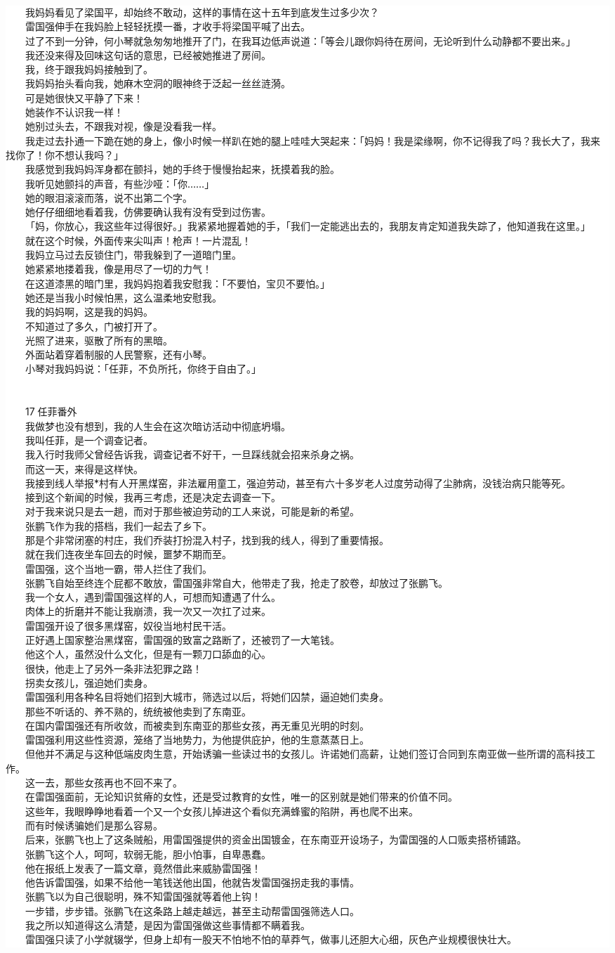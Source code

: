 &emsp;&emsp;我妈妈看见了梁国平，却始终不敢动，这样的事情在这十五年到底发生过多少次？  
&emsp;&emsp;雷国强伸手在我妈脸上轻轻抚摸一番，才收手将梁国平喊了出去。  
&emsp;&emsp;过了不到一分钟，何小琴就急匆匆地推开了门，在我耳边低声说道：「等会儿跟你妈待在房间，无论听到什么动静都不要出来。」  
&emsp;&emsp;我还没来得及回味这句话的意思，已经被她推进了房间。  
&emsp;&emsp;我，终于跟我妈妈接触到了。  
&emsp;&emsp;我妈妈抬头看向我，她麻木空洞的眼神终于泛起一丝丝涟漪。  
&emsp;&emsp;可是她很快又平静了下来！  
&emsp;&emsp;她装作不认识我一样！  
&emsp;&emsp;她别过头去，不跟我对视，像是没看我一样。  
&emsp;&emsp;我走过去扑通一下跪在她的身上，像小时候一样趴在她的腿上哇哇大哭起来：「妈妈！我是梁缘啊，你不记得我了吗？我长大了，我来找你了！你不想认我吗？」  
&emsp;&emsp;我感觉到我妈妈浑身都在颤抖，她的手终于慢慢抬起来，抚摸着我的脸。  
&emsp;&emsp;我听见她颤抖的声音，有些沙哑：「你……」  
&emsp;&emsp;她的眼泪滚滚而落，说不出第二个字。  
&emsp;&emsp;她仔仔细细地看着我，仿佛要确认我有没有受到过伤害。  
&emsp;&emsp;「妈，你放心，我这些年过得很好。」我紧紧地握着她的手，「我们一定能逃出去的，我朋友肯定知道我失踪了，他知道我在这里。」  
&emsp;&emsp;就在这个时候，外面传来尖叫声！枪声！一片混乱！  
&emsp;&emsp;我妈立马过去反锁住门，带我躲到了一道暗门里。  
&emsp;&emsp;她紧紧地搂着我，像是用尽了一切的力气！  
&emsp;&emsp;在这道漆黑的暗门里，我妈妈抱着我安慰我：「不要怕，宝贝不要怕。」  
&emsp;&emsp;她还是当我小时候怕黑，这么温柔地安慰我。  
&emsp;&emsp;我的妈妈啊，这是我的妈妈。  
&emsp;&emsp;不知道过了多久，门被打开了。  
&emsp;&emsp;光照了进来，驱散了所有的黑暗。  
&emsp;&emsp;外面站着穿着制服的人民警察，还有小琴。  
&emsp;&emsp;小琴对我妈妈说：「任菲，不负所托，你终于自由了。」  
&emsp;&emsp;   
&emsp;&emsp;   
&emsp;&emsp;17 任菲番外  
&emsp;&emsp;我做梦也没有想到，我的人生会在这次暗访活动中彻底坍塌。  
&emsp;&emsp;我叫任菲，是一个调查记者。  
&emsp;&emsp;我入行时我师父曾经告诉我，调查记者不好干，一旦踩线就会招来杀身之祸。  
&emsp;&emsp;而这一天，来得是这样快。  
&emsp;&emsp;我接到线人举报*村有人开黑煤窑，非法雇用童工，强迫劳动，甚至有六十多岁老人过度劳动得了尘肺病，没钱治病只能等死。  
&emsp;&emsp;接到这个新闻的时候，我再三考虑，还是决定去调查一下。  
&emsp;&emsp;对于我来说只是去一趟，而对于那些被迫劳动的工人来说，可能是新的希望。  
&emsp;&emsp;张鹏飞作为我的搭档，我们一起去了乡下。  
&emsp;&emsp;那是个非常闭塞的村庄，我们乔装打扮混入村子，找到我的线人，得到了重要情报。  
&emsp;&emsp;就在我们连夜坐车回去的时候，噩梦不期而至。  
&emsp;&emsp;雷国强，这个当地一霸，带人拦住了我们。  
&emsp;&emsp;张鹏飞自始至终连个屁都不敢放，雷国强非常自大，他带走了我，抢走了胶卷，却放过了张鹏飞。  
&emsp;&emsp;我一个女人，遇到雷国强这样的人，可想而知遭遇了什么。  
&emsp;&emsp;肉体上的折磨并不能让我崩溃，我一次又一次扛了过来。  
&emsp;&emsp;雷国强开设了很多黑煤窑，奴役当地村民干活。  
&emsp;&emsp;正好遇上国家整治黑煤窑，雷国强的致富之路断了，还被罚了一大笔钱。  
&emsp;&emsp;他这个人，虽然没什么文化，但是有一颗刀口舔血的心。  
&emsp;&emsp;很快，他走上了另外一条非法犯罪之路！  
&emsp;&emsp;拐卖女孩儿，强迫她们卖身。  
&emsp;&emsp;雷国强利用各种名目将她们招到大城市，筛选过以后，将她们囚禁，逼迫她们卖身。  
&emsp;&emsp;那些不听话的、养不熟的，统统被他卖到了东南亚。  
&emsp;&emsp;在国内雷国强还有所收敛，而被卖到东南亚的那些女孩，再无重见光明的时刻。  
&emsp;&emsp;雷国强利用这些性资源，笼络了当地势力，为他提供庇护，他的生意蒸蒸日上。  
&emsp;&emsp;但他并不满足与这种低端皮肉生意，开始诱骗一些读过书的女孩儿。许诺她们高薪，让她们签订合同到东南亚做一些所谓的高科技工作。  
&emsp;&emsp;这一去，那些女孩再也不回不来了。  
&emsp;&emsp;在雷国强面前，无论知识贫瘠的女性，还是受过教育的女性，唯一的区别就是她们带来的价值不同。  
&emsp;&emsp;这些年，我眼睁睁地看着一个又一个女孩儿掉进这个看似充满蜂蜜的陷阱，再也爬不出来。  
&emsp;&emsp;而有时候诱骗她们是那么容易。  
&emsp;&emsp;后来，张鹏飞也上了这条贼船，用雷国强提供的资金出国镀金，在东南亚开设场子，为雷国强的人口贩卖搭桥铺路。  
&emsp;&emsp;张鹏飞这个人，呵呵，软弱无能，胆小怕事，自卑愚蠢。  
&emsp;&emsp;他在报纸上发表了一篇文章，竟然借此来威胁雷国强！  
&emsp;&emsp;他告诉雷国强，如果不给他一笔钱送他出国，他就告发雷国强拐走我的事情。  
&emsp;&emsp;张鹏飞以为自己很聪明，殊不知雷国强就等着他上钩！  
&emsp;&emsp;一步错，步步错。张鹏飞在这条路上越走越远，甚至主动帮雷国强筛选人口。  
&emsp;&emsp;我之所以知道得这么清楚，是因为雷国强做这些事情都不瞒着我。  
&emsp;&emsp;雷国强只读了小学就辍学，但身上却有一股天不怕地不怕的草莽气，做事儿还胆大心细，灰色产业规模很快壮大。  